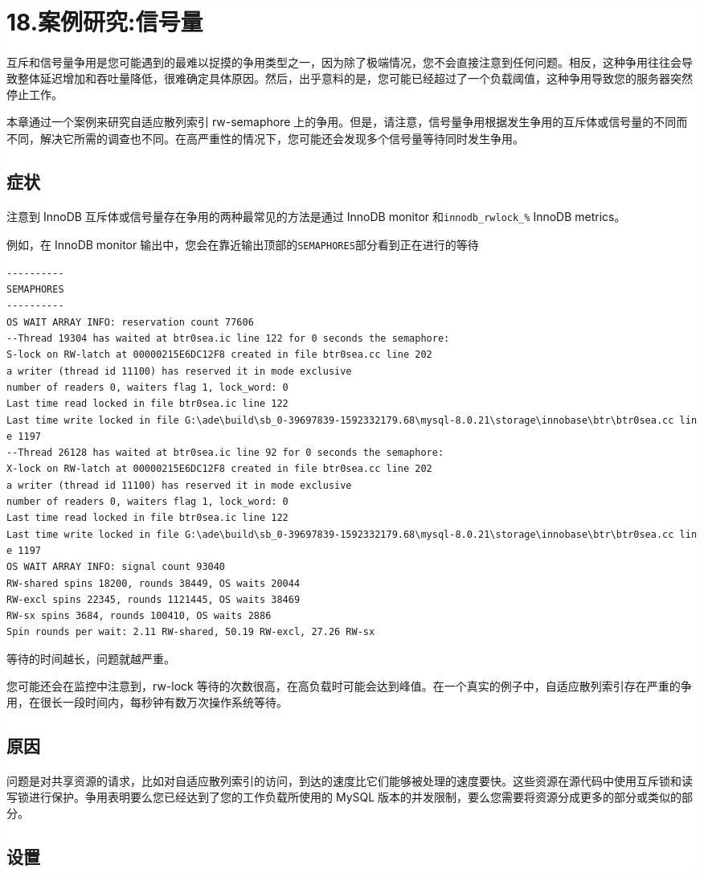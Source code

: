 # 18.案例研究:信号量

互斥和信号量争用是您可能遇到的最难以捉摸的争用类型之一，因为除了极端情况，您不会直接注意到任何问题。相反，这种争用往往会导致整体延迟增加和吞吐量降低，很难确定具体原因。然后，出乎意料的是，您可能已经超过了一个负载阈值，这种争用导致您的服务器突然停止工作。

本章通过一个案例来研究自适应散列索引 rw-semaphore 上的争用。但是，请注意，信号量争用根据发生争用的互斥体或信号量的不同而不同，解决它所需的调查也不同。在高严重性的情况下，您可能还会发现多个信号量等待同时发生争用。

## 症状

注意到 InnoDB 互斥体或信号量存在争用的两种最常见的方法是通过 InnoDB monitor 和`innodb_rwlock_%` InnoDB metrics。

例如，在 InnoDB monitor 输出中，您会在靠近输出顶部的`SEMAPHORES`部分看到正在进行的等待

```
----------
SEMAPHORES
----------
OS WAIT ARRAY INFO: reservation count 77606
--Thread 19304 has waited at btr0sea.ic line 122 for 0 seconds the semaphore:
S-lock on RW-latch at 00000215E6DC12F8 created in file btr0sea.cc line 202
a writer (thread id 11100) has reserved it in mode exclusive
number of readers 0, waiters flag 1, lock_word: 0
Last time read locked in file btr0sea.ic line 122
Last time write locked in file G:\ade\build\sb_0-39697839-1592332179.68\mysql-8.0.21\storage\innobase\btr\btr0sea.cc line 1197
--Thread 26128 has waited at btr0sea.ic line 92 for 0 seconds the semaphore:
X-lock on RW-latch at 00000215E6DC12F8 created in file btr0sea.cc line 202
a writer (thread id 11100) has reserved it in mode exclusive
number of readers 0, waiters flag 1, lock_word: 0
Last time read locked in file btr0sea.ic line 122
Last time write locked in file G:\ade\build\sb_0-39697839-1592332179.68\mysql-8.0.21\storage\innobase\btr\btr0sea.cc line 1197
OS WAIT ARRAY INFO: signal count 93040
RW-shared spins 18200, rounds 38449, OS waits 20044
RW-excl spins 22345, rounds 1121445, OS waits 38469
RW-sx spins 3684, rounds 100410, OS waits 2886
Spin rounds per wait: 2.11 RW-shared, 50.19 RW-excl, 27.26 RW-sx

```

等待的时间越长，问题就越严重。

您可能还会在监控中注意到，rw-lock 等待的次数很高，在高负载时可能会达到峰值。在一个真实的例子中，自适应散列索引存在严重的争用，在很长一段时间内，每秒钟有数万次操作系统等待。

## 原因

问题是对共享资源的请求，比如对自适应散列索引的访问，到达的速度比它们能够被处理的速度要快。这些资源在源代码中使用互斥锁和读写锁进行保护。争用表明要么您已经达到了您的工作负载所使用的 MySQL 版本的并发限制，要么您需要将资源分成更多的部分或类似的部分。

## 设置
